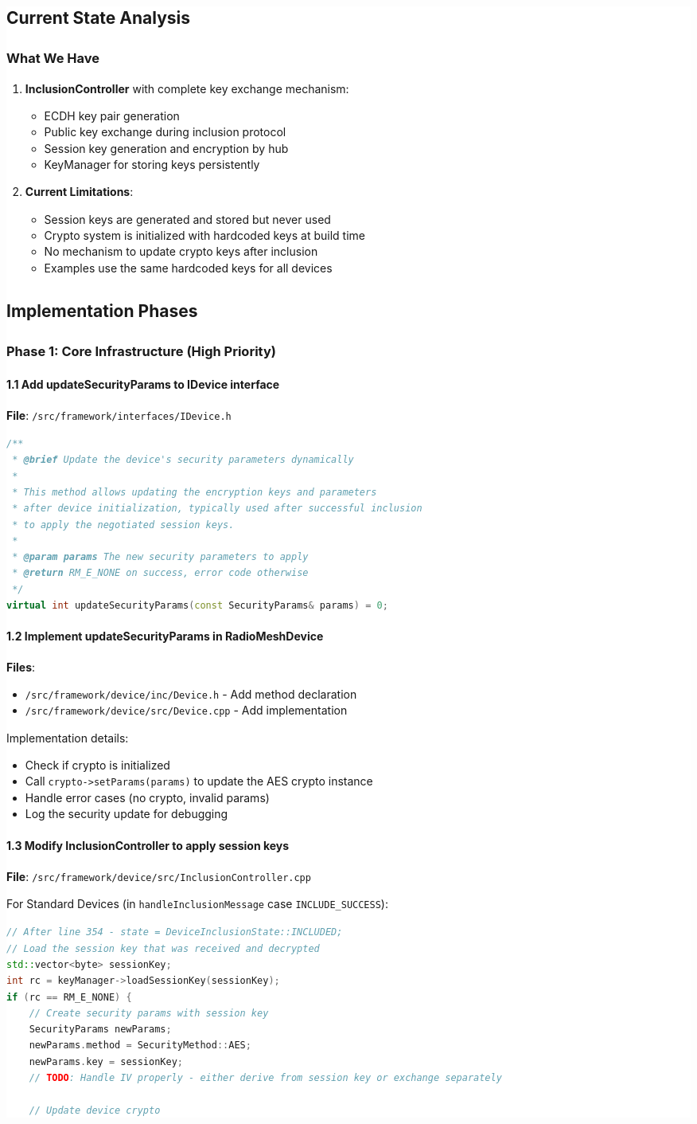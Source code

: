 ## Current State Analysis

### What We Have
1. **InclusionController** with complete key exchange mechanism:
   - ECDH key pair generation
   - Public key exchange during inclusion protocol
   - Session key generation and encryption by hub
   - KeyManager for storing keys persistently

2. **Current Limitations**:
   - Session keys are generated and stored but never used
   - Crypto system is initialized with hardcoded keys at build time
   - No mechanism to update crypto keys after inclusion
   - Examples use the same hardcoded keys for all devices

## Implementation Phases

### Phase 1: Core Infrastructure (High Priority)

#### 1.1 Add updateSecurityParams to IDevice interface
**File**: `/src/framework/interfaces/IDevice.h`
```cpp
/**
 * @brief Update the device's security parameters dynamically
 * 
 * This method allows updating the encryption keys and parameters
 * after device initialization, typically used after successful inclusion
 * to apply the negotiated session keys.
 * 
 * @param params The new security parameters to apply
 * @return RM_E_NONE on success, error code otherwise
 */
virtual int updateSecurityParams(const SecurityParams& params) = 0;
```

#### 1.2 Implement updateSecurityParams in RadioMeshDevice
**Files**: 
- `/src/framework/device/inc/Device.h` - Add method declaration
- `/src/framework/device/src/Device.cpp` - Add implementation

Implementation details:
- Check if crypto is initialized
- Call `crypto->setParams(params)` to update the AES crypto instance
- Handle error cases (no crypto, invalid params)
- Log the security update for debugging

#### 1.3 Modify InclusionController to apply session keys
**File**: `/src/framework/device/src/InclusionController.cpp`

For Standard Devices (in `handleInclusionMessage` case `INCLUDE_SUCCESS`):
```cpp
// After line 354 - state = DeviceInclusionState::INCLUDED;
// Load the session key that was received and decrypted
std::vector<byte> sessionKey;
int rc = keyManager->loadSessionKey(sessionKey);
if (rc == RM_E_NONE) {
    // Create security params with session key
    SecurityParams newParams;
    newParams.method = SecurityMethod::AES;
    newParams.key = sessionKey;
    // TODO: Handle IV properly - either derive from session key or exchange separately
    
    // Update device crypto
```